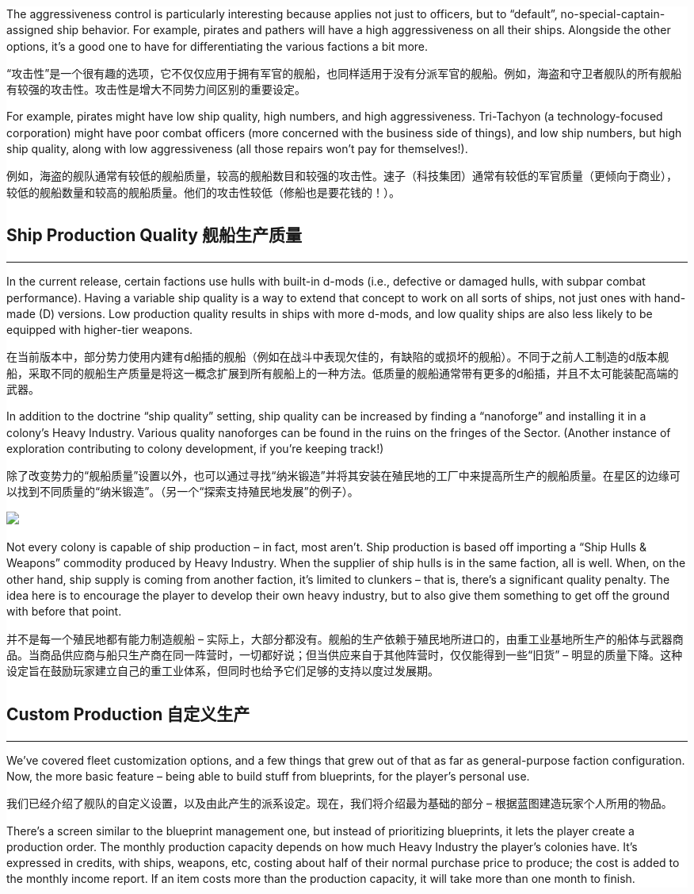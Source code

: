 The aggressiveness control is particularly interesting because applies not just to officers, but to “default”, no-special-captain-assigned ship behavior. For example, pirates and pathers will have a high aggressiveness on all their ships. Alongside the other options, it’s a good one to have for differentiating the various factions a bit more.

“攻击性”是一个很有趣的选项，它不仅仅应用于拥有军官的舰船，也同样适用于没有分派军官的舰船。例如，海盗和守卫者舰队的所有舰船有较强的攻击性。攻击性是增大不同势力间区别的重要设定。

For example, pirates might have low ship quality, high numbers, and high aggressiveness. Tri-Tachyon (a technology-focused corporation) might have poor combat officers (more concerned with the business side of things), and low ship numbers, but high ship quality, along with low aggressiveness (all those repairs won’t pay for themselves!).

例如，海盗的舰队通常有较低的舰船质量，较高的舰船数目和较强的攻击性。速子（科技集团）通常有较低的军官质量（更倾向于商业），较低的舰船数量和较高的舰船质量。他们的攻击性较低（修船也是要花钱的！）。

## Ship Production Quality 舰船生产质量
----------

In the current release, certain factions use hulls with built-in d-mods (i.e., defective or damaged hulls, with subpar combat performance). Having a variable ship quality is a way to extend that concept to work on all sorts of ships, not just ones with hand-made (D) versions. Low production quality results in ships with more d-mods, and low quality ships are also less likely to be equipped with higher-tier weapons.

在当前版本中，部分势力使用内建有d船插的舰船（例如在战斗中表现欠佳的，有缺陷的或损坏的舰船）。不同于之前人工制造的d版本舰船，采取不同的舰船生产质量是将这一概念扩展到所有舰船上的一种方法。低质量的舰船通常带有更多的d船插，并且不太可能装配高端的武器。

In addition to the doctrine “ship quality” setting, ship quality can be increased by finding a “nanoforge” and installing it in a colony’s Heavy Industry. Various quality nanoforges can be found in the ruins on the fringes of the Sector. (Another instance of exploration contributing to colony development, if you’re keeping track!)

除了改变势力的“舰船质量”设置以外，也可以通过寻找“纳米锻造”并将其安装在殖民地的工厂中来提高所生产的舰船质量。在星区的边缘可以找到不同质量的“纳米锻造”。（另一个“探索支持殖民地发展”的例子）。

![][5]

Not every colony is capable of ship production – in fact, most aren’t. Ship production is based off importing a “Ship Hulls & Weapons” commodity produced by Heavy Industry. When the supplier of ship hulls is in the same faction, all is well. When, on the other hand, ship supply is coming from another faction, it’s limited to clunkers – that is, there’s a significant quality penalty. The idea here is to encourage the player to develop their own heavy industry, but to also give them something to get off the ground with before that point.

并不是每一个殖民地都有能力制造舰船 – 实际上，大部分都没有。舰船的生产依赖于殖民地所进口的，由重工业基地所生产的船体与武器商品。当商品供应商与船只生产商在同一阵营时，一切都好说；但当供应来自于其他阵营时，仅仅能得到一些“旧货” – 明显的质量下降。这种设定旨在鼓励玩家建立自己的重工业体系，但同时也给予它们足够的支持以度过发展期。

## Custom Production 自定义生产
----------

We’ve covered fleet customization options, and a few things that grew out of that as far as general-purpose faction configuration. Now, the more basic feature – being able to build stuff from blueprints, for the player’s personal use.

我们已经介绍了舰队的自定义设置，以及由此产生的派系设定。现在，我们将介绍最为基础的部分 – 根据蓝图建造玩家个人所用的物品。

There’s a screen similar to the blueprint management one, but instead of prioritizing blueprints, it lets the player create a production order. The monthly production capacity depends on how much Heavy Industry the player’s colonies have. It’s expressed in credits, with ships, weapons, etc, costing about half of their normal purchase price to produce; the cost is added to the monthly income report. If an item costs more than the production capacity, it will take more than one month to finish.


  [1]: https://raw.githubusercontent.com/jnxyp/Starsector-Mod-Translation/master/Blog%20Translation/20180212%20-%20Blueprints%2C%20Doctrine%2C%20and%20Production/20180212-1.jpg
  [2]: https://raw.githubusercontent.com/jnxyp/Starsector-Mod-Translation/master/Blog%20Translation/20180212%20-%20Blueprints,%20Doctrine,%20and%20Production/20180212-2.jpg
  [3]: https://raw.githubusercontent.com/jnxyp/Starsector-Mod-Translation/master/Blog%20Translation/20180212%20-%20Blueprints,%20Doctrine,%20and%20Production/20180212-3.jpg
  [4]: https://raw.githubusercontent.com/jnxyp/Starsector-Mod-Translation/master/Blog%20Translation/20180212%20-%20Blueprints,%20Doctrine,%20and%20Production/20180212-4.jpg
  [5]: https://raw.githubusercontent.com/jnxyp/Starsector-Mod-Translation/master/Blog%20Translation/20180212%20-%20Blueprints,%20Doctrine,%20and%20Production/20180212-5.jpg
  [6]: https://raw.githubusercontent.com/jnxyp/Starsector-Mod-Translation/master/Blog%20Translation/20180212%20-%20Blueprints,%20Doctrine,%20and%20Production/20180212-6.jpg